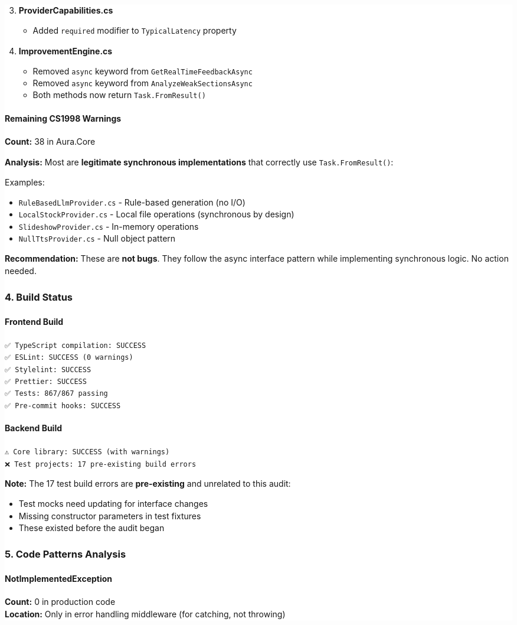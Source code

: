 3. **ProviderCapabilities.cs**
   - Added `required` modifier to `TypicalLatency` property

4. **ImprovementEngine.cs**
   - Removed `async` keyword from `GetRealTimeFeedbackAsync`
   - Removed `async` keyword from `AnalyzeWeakSectionsAsync`
   - Both methods now return `Task.FromResult()`

#### Remaining CS1998 Warnings

**Count:** 38 in Aura.Core

**Analysis:** Most are **legitimate synchronous implementations** that correctly use `Task.FromResult()`:

Examples:
- `RuleBasedLlmProvider.cs` - Rule-based generation (no I/O)
- `LocalStockProvider.cs` - Local file operations (synchronous by design)
- `SlideshowProvider.cs` - In-memory operations
- `NullTtsProvider.cs` - Null object pattern

**Recommendation:** These are **not bugs**. They follow the async interface pattern while implementing synchronous logic. No action needed.

### 4. Build Status

#### Frontend Build

```
✅ TypeScript compilation: SUCCESS
✅ ESLint: SUCCESS (0 warnings)
✅ Stylelint: SUCCESS
✅ Prettier: SUCCESS
✅ Tests: 867/867 passing
✅ Pre-commit hooks: SUCCESS
```

#### Backend Build

```
⚠️ Core library: SUCCESS (with warnings)
❌ Test projects: 17 pre-existing build errors
```

**Note:** The 17 test build errors are **pre-existing** and unrelated to this audit:
- Test mocks need updating for interface changes
- Missing constructor parameters in test fixtures
- These existed before the audit began

### 5. Code Patterns Analysis

#### NotImplementedException

**Count:** 0 in production code  
**Location:** Only in error handling middleware (for catching, not throwing)
